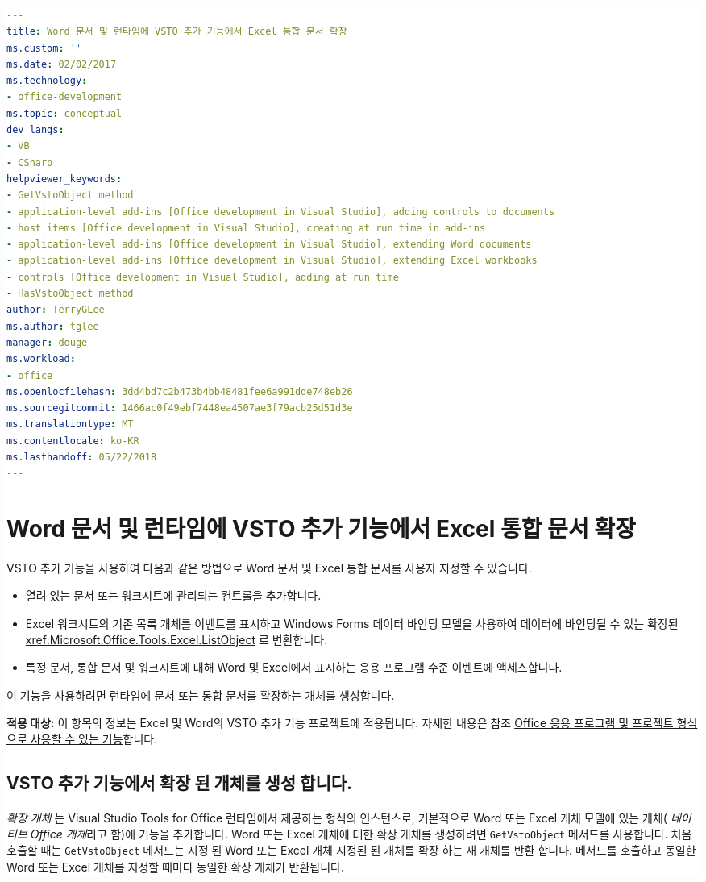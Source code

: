 ```yaml
---
title: Word 문서 및 런타임에 VSTO 추가 기능에서 Excel 통합 문서 확장
ms.custom: ''
ms.date: 02/02/2017
ms.technology:
- office-development
ms.topic: conceptual
dev_langs:
- VB
- CSharp
helpviewer_keywords:
- GetVstoObject method
- application-level add-ins [Office development in Visual Studio], adding controls to documents
- host items [Office development in Visual Studio], creating at run time in add-ins
- application-level add-ins [Office development in Visual Studio], extending Word documents
- application-level add-ins [Office development in Visual Studio], extending Excel workbooks
- controls [Office development in Visual Studio], adding at run time
- HasVstoObject method
author: TerryGLee
ms.author: tglee
manager: douge
ms.workload:
- office
ms.openlocfilehash: 3dd4bd7c2b473b4bb48481fee6a991dde748eb26
ms.sourcegitcommit: 1466ac0f49ebf7448ea4507ae3f79acb25d51d3e
ms.translationtype: MT
ms.contentlocale: ko-KR
ms.lasthandoff: 05/22/2018
---
```

# <a name="extend-word-documents-and-excel-workbooks-in-vsto-add-ins-at-runtime"></a>Word 문서 및 런타임에 VSTO 추가 기능에서 Excel 통합 문서 확장
  VSTO 추가 기능을 사용하여 다음과 같은 방법으로 Word 문서 및 Excel 통합 문서를 사용자 지정할 수 있습니다.  
  
-   열려 있는 문서 또는 워크시트에 관리되는 컨트롤을 추가합니다.  
  
-   Excel 워크시트의 기존 목록 개체를 이벤트를 표시하고 Windows Forms 데이터 바인딩 모델을 사용하여 데이터에 바인딩될 수 있는 확장된 <xref:Microsoft.Office.Tools.Excel.ListObject> 로 변환합니다.  
  
-   특정 문서, 통합 문서 및 워크시트에 대해 Word 및 Excel에서 표시하는 응용 프로그램 수준 이벤트에 액세스합니다.  
  
 이 기능을 사용하려면 런타임에 문서 또는 통합 문서를 확장하는 개체를 생성합니다.  
  
 **적용 대상:** 이 항목의 정보는 Excel 및 Word의 VSTO 추가 기능 프로젝트에 적용됩니다. 자세한 내용은 참조 [Office 응용 프로그램 및 프로젝트 형식으로 사용할 수 있는 기능](../vsto/features-available-by-office-application-and-project-type.md)합니다.  
  
## <a name="generate-extended-objects-in-vsto-add-ins"></a>VSTO 추가 기능에서 확장 된 개체를 생성 합니다.  
 *확장 개체* 는 Visual Studio Tools for Office 런타임에서 제공하는 형식의 인스턴스로, 기본적으로 Word 또는 Excel 개체 모델에 있는 개체( *네이티브 Office 개체*라고 함)에 기능을 추가합니다. Word 또는 Excel 개체에 대한 확장 개체를 생성하려면 `GetVstoObject` 메서드를 사용합니다. 처음 호출할 때는 `GetVstoObject` 메서드는 지정 된 Word 또는 Excel 개체 지정된 된 개체를 확장 하는 새 개체를 반환 합니다. 메서드를 호출하고 동일한 Word 또는 Excel 개체를 지정할 때마다 동일한 확장 개체가 반환됩니다.  
  